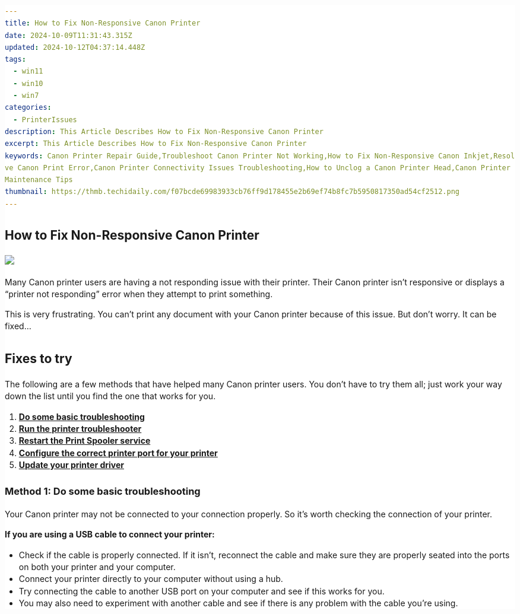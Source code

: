 ```yaml
---
title: How to Fix Non-Responsive Canon Printer
date: 2024-10-09T11:31:43.315Z
updated: 2024-10-12T04:37:14.448Z
tags:
  - win11
  - win10
  - win7
categories:
  - PrinterIssues
description: This Article Describes How to Fix Non-Responsive Canon Printer
excerpt: This Article Describes How to Fix Non-Responsive Canon Printer
keywords: Canon Printer Repair Guide,Troubleshoot Canon Printer Not Working,How to Fix Non-Responsive Canon Inkjet,Resolve Canon Print Error,Canon Printer Connectivity Issues Troubleshooting,How to Unclog a Canon Printer Head,Canon Printer Maintenance Tips
thumbnail: https://thmb.techidaily.com/f07bcde69983933cb76ff9d178455e2b69ef74b8fc7b5950817350ad54cf2512.png
---
```


## How to Fix Non-Responsive Canon Printer

![](https://images.drivereasy.com/wp-content/uploads/2018/05/img_5b029e969cb42-300x164.jpg)

 Many Canon printer users are having a not responding issue with their printer. Their Canon printer isn’t responsive or displays a “printer not responding” error when they attempt to print something.

 This is very frustrating. You can’t print any document with your Canon printer because of this issue. But don’t worry. It can be fixed…

## Fixes to try

 The following are a few methods that have helped many Canon printer users. You don’t have to try them all; just work your way down the list until you find the one that works for you.

1. [**Do some basic troubleshooting**](#a)
2. [**Run the printer troubleshooter**](#b)
3. [**Restart the Print Spooler service**](#c)
4. [**Configure the correct printer port for your printer**](#d)
5. [**Update your printer driver**](#e)

### Method 1: Do some basic troubleshooting

 Your Canon printer may not be connected to your connection properly. So it’s worth checking the connection of your printer.

**If you are using a USB cable to connect your printer:**

* Check if the cable is properly connected. If it isn’t, reconnect the cable and make sure they are properly seated into the ports on both your printer and your computer.
* Connect your printer directly to your computer without using a hub.
* Try connecting the cable to another USB port on your computer and see if this works for you.
* You may also need to experiment with another cable and see if there is any problem with the cable you’re using.

